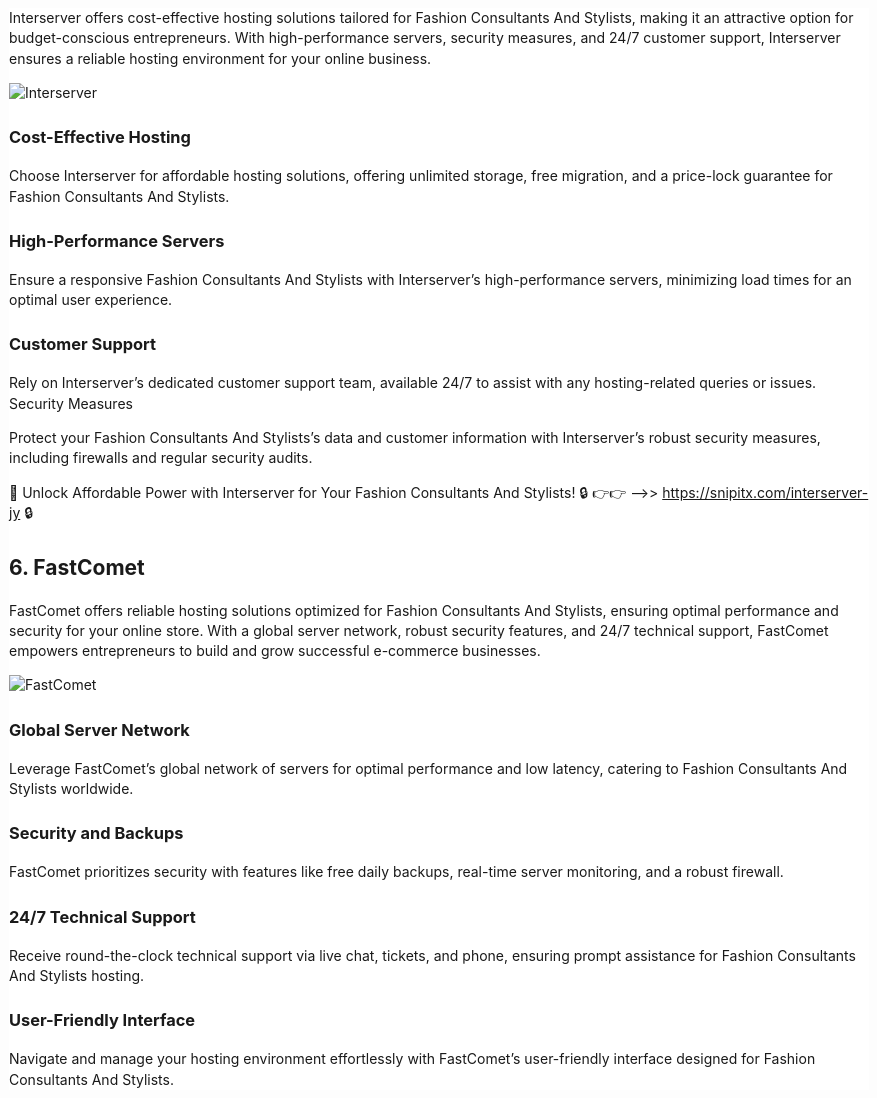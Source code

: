 Interserver offers cost-effective hosting solutions tailored for Fashion Consultants And Stylists, making it an attractive option for budget-conscious entrepreneurs. With high-performance servers, security measures, and 24/7 customer support, Interserver ensures a reliable hosting environment for your online business.

![Interserver](https://i.imgur.com/OM5dOEW.jpeg "Interserver Hosting")

### Cost-Effective Hosting
Choose Interserver for affordable hosting solutions, offering unlimited storage, free migration, and a price-lock guarantee for Fashion Consultants And Stylists.

### High-Performance Servers
Ensure a responsive Fashion Consultants And Stylists with Interserver’s high-performance servers, minimizing load times for an optimal user experience.

### Customer Support
Rely on Interserver’s dedicated customer support team, available 24/7 to assist with any hosting-related queries or issues.
Security Measures

Protect your Fashion Consultants And Stylists’s data and customer information with Interserver’s robust security measures, including firewalls and regular security audits.

💸 Unlock Affordable Power with Interserver for Your Fashion Consultants And Stylists! 🔒
👉👉 -->> https://snipitx.com/interserver-jy 🔒

## 6. FastComet

FastComet offers reliable hosting solutions optimized for Fashion Consultants And Stylists, ensuring optimal performance and security for your online store. With a global server network, robust security features, and 24/7 technical support, FastComet empowers entrepreneurs to build and grow successful e-commerce businesses.

![FastComet](https://i.imgur.com/7qgXuWp.png "FastComet Hosting")

### Global Server Network
Leverage FastComet’s global network of servers for optimal performance and low latency, catering to Fashion Consultants And Stylists worldwide.

### Security and Backups
FastComet prioritizes security with features like free daily backups, real-time server monitoring, and a robust firewall.

### 24/7 Technical Support
Receive round-the-clock technical support via live chat, tickets, and phone, ensuring prompt assistance for Fashion Consultants And Stylists hosting.

### User-Friendly Interface
Navigate and manage your hosting environment effortlessly with FastComet’s user-friendly interface designed for Fashion Consultants And Stylists.
